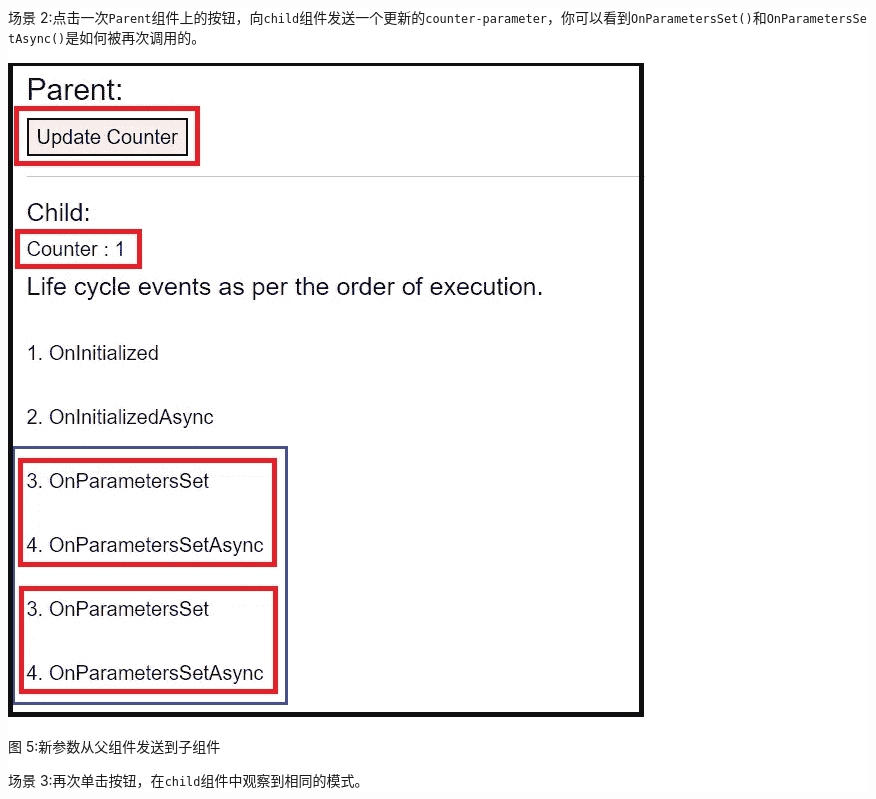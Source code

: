 场景 2:点击一次`Parent`组件上的按钮，向`child`组件发送一个更新的`counter-parameter`，你可以看到`OnParametersSet()`和`OnParametersSetAsync()`是如何被再次调用的。

![](img/66d8661cc683aa07bb37496bca5e85bc.png)

图 5:新参数从父组件发送到子组件

场景 3:再次单击按钮，在`child`组件中观察到相同的模式。
